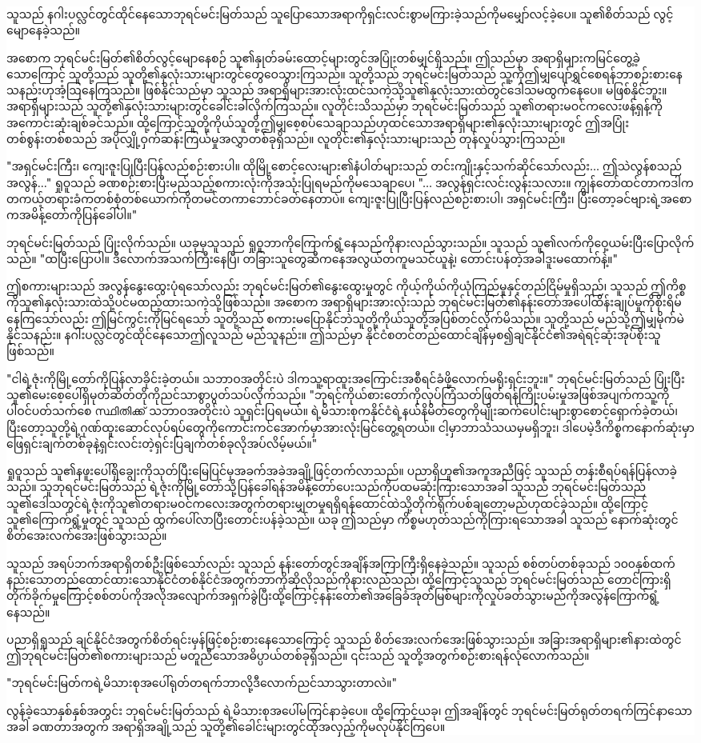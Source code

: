 သူသည် နဂါးပလ္လင်တွင်ထိုင်နေသောဘုရင်မင်းမြတ်သည် သူပြောသောအရာကိုရှင်းလင်းစွာမကြားခဲ့သည်ကိုမမျှော်လင့်ခဲ့ပေ။ သူ၏စိတ်သည် လွင့်မျောနေခဲ့သည်။

အစောက ဘုရင်မင်းမြတ်၏စိတ်လွင့်မျောနေစဉ် သူ၏နှုတ်ခမ်းထောင့်များတွင်အပြုံးတစ်မျှင်ရှိသည်။ ဤသည်မှာ အရာရှိများကမြင်တွေ့ခဲ့သောကြောင့် သူတို့သည် သူတို့၏နှလုံးသားများတွင်တွေဝေသွားကြသည်။ သူတို့သည် ဘုရင်မင်းမြတ်သည် သူ့ကိုဤမျှပျော်ရွှင်စေရန်ဘာစဉ်းစားနေသနည်းဟုအံ့ဩနေကြသည်။ ဖြစ်နိုင်သည်မှာ သူသည် အရာရှိများအားလုံးထင်သကဲ့သို့သူ၏နှလုံးသားထဲတွင်ဒေါသမထွက်နေပေ။ မဖြစ်နိုင်ဘူး။ အရာရှိများသည် သူတို့၏နှလုံးသားများတွင်ခေါင်းခါလိုက်ကြသည်။ လူတိုင်းသိသည်မှာ ဘုရင်မင်းမြတ်သည် သူ၏တရားမဝင်ကလေးဖန့်ရှန့်ကိုအကောင်းဆုံးချစ်ခင်သည်။ ထို့ကြောင့်သူတို့ကိုယ်သူတို့ဤမျှစေ့စပ်သေချာသည်ဟုထင်သောအရာရှိများ၏နှလုံးသားများတွင် ဤအပြုံးတစ်စွန်းတစ်စသည် အပိုလျှို့ဝှက်ဆန်းကြယ်မှုအလွှာတစ်ခုရှိသည်။ လူတိုင်း၏နှလုံးသားများသည် တုန်လှုပ်သွားကြသည်။

"အရှင်မင်းကြီး၊ ကျေးဇူးပြုပြီးပြန်လည်စဉ်းစားပါ။ ထိုမြို့စောင့်လေးများ၏နံပါတ်များသည် တင်းကျိုးနှင့်သက်ဆိုင်သော်လည်း... ဤသဲလွန်စသည် အလွန်..." ရှုဝူသည် ခဏစဉ်းစားပြီးမည်သည့်စကားလုံးကိုအသုံးပြုရမည်ကိုမသေချာပေ၊ "... အလွန်ရှင်းလင်းလွန်းသလား။ ကျွန်တော်ထင်တာကဒါကတကယ့်တရားခံကတစ်စုံတစ်ယောက်ကိုတမင်တကာဘောင်ခတ်နေတာပဲ။ ကျေးဇူးပြုပြီးပြန်လည်စဉ်းစားပါ၊ အရှင်မင်းကြီး၊ ပြီးတော့ခင်ဗျားရဲ့အစောကအမိန့်တော်ကိုပြန်ခေါ်ပါ။"

ဘုရင်မင်းမြတ်သည် ပြုံးလိုက်သည်။ ယခုမှသူသည် ရှုဝူဘာကိုကြောက်ရွံ့နေသည်ကိုနားလည်သွားသည်။ သူသည် သူ၏လက်ကိုဝှေ့ယမ်းပြီးပြောလိုက်သည်။ "ထပြီးပြောပါ။ ဒီလောက်အသက်ကြီးနေပြီ၊ တခြားသူတွေဆီကနေအလွယ်တကူမသင်ယူနဲ့၊ တောင်းပန်တဲ့အခါဒူးမထောက်နဲ့။"

ဤစကားများသည် အလွန်နွေးထွေးပုံရသော်လည်း ဘုရင်မင်းမြတ်၏နွေးထွေးမှုတွင် ကိုယ့်ကိုယ်ကိုယုံကြည်မှုနှင့်တည်ငြိမ်မှုရှိသည်၊ သူသည် ဤကိစ္စကိုသူ၏နှလုံးသားထဲသို့ပင်မထည့်ထားသကဲ့သို့ဖြစ်သည်။ အစောက အရာရှိများအားလုံးသည် ဘုရင်မင်းမြတ်၏နန်းတော်အပေါ်ထိန်းချုပ်မှုကိုစိုးရိမ်နေကြသော်လည်း ဤမြင်ကွင်းကိုမြင်ရသော် သူတို့သည် စကားမပြောနိုင်ဘဲသူတို့ကိုယ်သူတို့အပြစ်တင်လိုက်မိသည်။ သူတို့သည် မည်သို့ဤမျှမိုက်မဲနိုင်သနည်း။ နဂါးပလ္လင်တွင်ထိုင်နေသောဤလူသည် မည်သူနည်း။ ဤသည်မှာ နိုင်ငံစတင်တည်ထောင်ချိန်မှစ၍ချင်နိုင်ငံ၏အရဲရင့်ဆုံးအုပ်စိုးသူဖြစ်သည်။

"ငါရဲ့ဇုံးကိုမြို့တော်ကိုပြန်လာခိုင်းခဲ့တယ်။ သဘာဝအတိုင်းပဲ ဒါကသူ့ရာထူးအကြောင်းအစီရင်ခံဖို့လောက်မရိုးရှင်းဘူး။" ဘုရင်မင်းမြတ်သည် ပြုံးပြီးသူ၏မေးစေ့ပေါ်ရှိမုတ်ဆိတ်တိုကိုညင်သာစွာပွတ်သပ်လိုက်သည်။ "ဘုရင့်ကိုယ်စားတော်ကိုလုပ်ကြံသတ်ဖြတ်ရန်ကြိုးပမ်းမှုအဖြစ်အပျက်ကသူ့ကိုပါဝင်ပတ်သက်စေ സ്ഥിതിക്ക് သဘာဝအတိုင်းပဲ သူရှင်းပြရမယ်။ ရဲ့မိသားစုကနိုင်ငံရဲ့နယ်နိမိတ်တွေကိုမျိုးဆက်ပေါင်းများစွာစောင့်ရှောက်ခဲ့တယ်၊ ပြီးတော့သူတို့ရဲ့ဂုဏ်ထူးဆောင်လုပ်ရပ်တွေကိုကောင်းကင်အောက်မှာအားလုံးမြင်တွေ့ရတယ်။ ငါ့မှာဘာသံသယမှမရှိဘူး၊ ဒါပေမဲ့ဒီကိစ္စကနောက်ဆုံးမှာဖြေရှင်းချက်တစ်ခုနဲ့ရှင်းလင်းတဲ့ရှင်းပြချက်တစ်ခုလိုအပ်လိမ့်မယ်။"

ရှုဝူသည် သူ၏နဖူးပေါ်ရှိချွေးကိုသုတ်ပြီးမြေပြင်မှအခက်အခဲအချို့ဖြင့်တက်လာသည်။ ပညာရှိဟူ၏အကူအညီဖြင့် သူသည် တန်းစီရပ်ရန်ပြန်လာခဲ့သည်။ သူဘုရင်မင်းမြတ်သည် ရဲ့ဇုံးကိုမြို့တော်သို့ပြန်ခေါ်ရန်အမိန့်တော်ပေးသည်ကိုပထမဆုံးကြားသောအခါ သူသည် ဘုရင်မင်းမြတ်သည် သူ၏ဒေါသတွင်ရဲ့ဇုံးကိုသူ၏တရားမဝင်ကလေးအတွက်တရားမျှတမှုရရှိရန်ထောင်ထဲသို့တိုက်ရိုက်ပစ်ချတော့မည်ဟုထင်ခဲ့သည်။ ထို့ကြောင့် သူ၏ကြောက်ရွံ့မှုတွင် သူသည် ထွက်ပေါ်လာပြီးတောင်းပန်ခဲ့သည်။ ယခု ဤသည်မှာ ကိစ္စမဟုတ်သည်ကိုကြားရသောအခါ သူသည် နောက်ဆုံးတွင်စိတ်အေးလက်အေးဖြစ်သွားသည်။

သူသည် အရပ်ဘက်အရာရှိတစ်ဦးဖြစ်သော်လည်း သူသည် နန်းတော်တွင်အချိန်အကြာကြီးရှိနေခဲ့သည်။ သူသည် စစ်တပ်တစ်ခုသည် ၁၀၀နှစ်ထက်နည်းသောတည်ထောင်ထားသောနိုင်ငံတစ်နိုင်ငံအတွက်ဘာကိုဆိုလိုသည်ကိုနားလည်သည်၊ ထို့ကြောင့်သူသည် ဘုရင်မင်းမြတ်သည် တောင်ကြားရှိတိုက်ခိုက်မှုကြောင့်စစ်တပ်ကိုအလိုအလျောက်အရှက်ခွဲပြီးထို့ကြောင့်နန်းတော်၏အခြေခံအုတ်မြစ်များကိုလှုပ်ခတ်သွားမည်ကိုအလွန်ကြောက်ရွံ့နေသည်။

ပညာရှိရှုသည် ချင်နိုင်ငံအတွက်စိတ်ရင်းမှန်ဖြင့်စဉ်းစားနေသောကြောင့် သူသည် စိတ်အေးလက်အေးဖြစ်သွားသည်။ အခြားအရာရှိများ၏နားထဲတွင် ဤဘုရင်မင်းမြတ်၏စကားများသည် မတူညီသောအဓိပ္ပာယ်တစ်ခုရှိသည်။ ၎င်းသည် သူတို့အတွက်စဉ်းစားရန်လုံလောက်သည်။

"ဘုရင်မင်းမြတ်ကရဲ့မိသားစုအပေါ်ရုတ်တရက်ဘာလို့ဒီလောက်ညင်သာသွားတာလဲ။"

လွန်ခဲ့သောနှစ်နှစ်အတွင်း ဘုရင်မင်းမြတ်သည် ရဲ့မိသားစုအပေါ်မကြင်နာခဲ့ပေ။ ထို့ကြောင့်ယခု၊ ဤအချိန်တွင် ဘုရင်မင်းမြတ်ရုတ်တရက်ကြင်နာသောအခါ ခဏတာအတွက် အရာရှိအချို့သည် သူတို့၏ခေါင်းများတွင်ထိုအလှည့်ကိုမလုပ်နိုင်ကြပေ။
